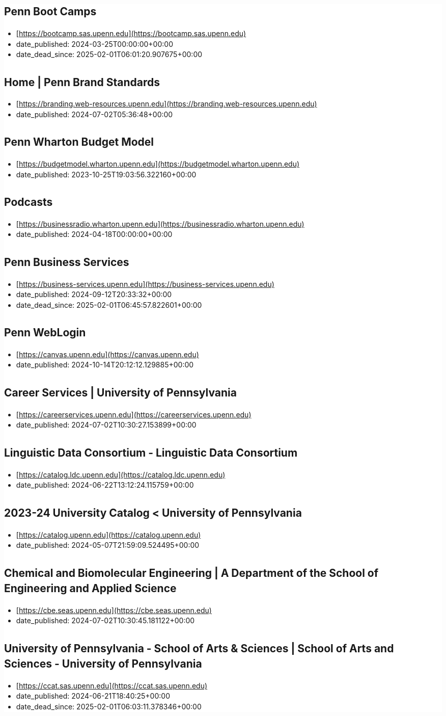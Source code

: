  ## Penn Boot Camps
 - [https://bootcamp.sas.upenn.edu](https://bootcamp.sas.upenn.edu)
 - date_published: 2024-03-25T00:00:00+00:00
 - date_dead_since: 2025-02-01T06:01:20.907675+00:00

 ## Home | Penn Brand Standards
 - [https://branding.web-resources.upenn.edu](https://branding.web-resources.upenn.edu)
 - date_published: 2024-07-02T05:36:48+00:00

 ## Penn Wharton Budget Model
 - [https://budgetmodel.wharton.upenn.edu](https://budgetmodel.wharton.upenn.edu)
 - date_published: 2023-10-25T19:03:56.322160+00:00

 ## Podcasts
 - [https://businessradio.wharton.upenn.edu](https://businessradio.wharton.upenn.edu)
 - date_published: 2024-04-18T00:00:00+00:00

 ## Penn Business Services
 - [https://business-services.upenn.edu](https://business-services.upenn.edu)
 - date_published: 2024-09-12T20:33:32+00:00
 - date_dead_since: 2025-02-01T06:45:57.822601+00:00

 ## Penn WebLogin
 - [https://canvas.upenn.edu](https://canvas.upenn.edu)
 - date_published: 2024-10-14T20:12:12.129885+00:00

 ## Career Services | University of Pennsylvania
 - [https://careerservices.upenn.edu](https://careerservices.upenn.edu)
 - date_published: 2024-07-02T10:30:27.153899+00:00

 ## Linguistic Data Consortium - Linguistic Data Consortium
 - [https://catalog.ldc.upenn.edu](https://catalog.ldc.upenn.edu)
 - date_published: 2024-06-22T13:12:24.115759+00:00

 ## 2023-24 University Catalog < University of Pennsylvania
 - [https://catalog.upenn.edu](https://catalog.upenn.edu)
 - date_published: 2024-05-07T21:59:09.524495+00:00

 ## Chemical and Biomolecular Engineering | A Department of the School of Engineering and Applied Science
 - [https://cbe.seas.upenn.edu](https://cbe.seas.upenn.edu)
 - date_published: 2024-07-02T10:30:45.181122+00:00

 ## University of Pennsylvania - School of Arts & Sciences | School of Arts and Sciences - University of Pennsylvania
 - [https://ccat.sas.upenn.edu](https://ccat.sas.upenn.edu)
 - date_published: 2024-06-21T18:40:25+00:00
 - date_dead_since: 2025-02-01T06:03:11.378346+00:00
